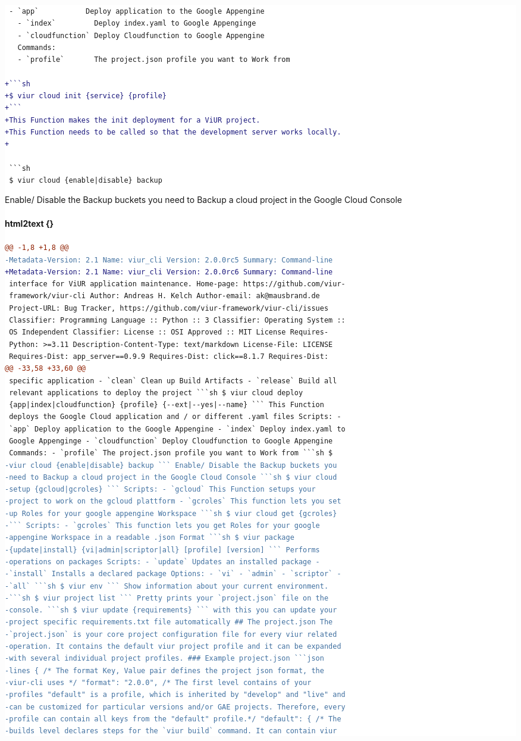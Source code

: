 ```diff
 - `app`           Deploy application to the Google Appengine
   - `index`         Deploy index.yaml to Google Appenginge
   - `cloudfunction` Deploy Cloudfunction to Google Appengine
   Commands:
   - `profile`       The project.json profile you want to Work from
 
+```sh
+$ viur cloud init {service} {profile} 
+```
+This Function makes the init deployment for a ViUR project.
+This Function needs to be called so that the development server works locally.
+
 
 ```sh
 $ viur cloud {enable|disable} backup
 ```
 Enable/ Disable the Backup buckets you need to Backup a cloud project in the Google Cloud Console
 
 ```sh
```

#### html2text {}

```diff
@@ -1,8 +1,8 @@
-Metadata-Version: 2.1 Name: viur_cli Version: 2.0.0rc5 Summary: Command-line
+Metadata-Version: 2.1 Name: viur_cli Version: 2.0.0rc6 Summary: Command-line
 interface for ViUR application maintenance. Home-page: https://github.com/viur-
 framework/viur-cli Author: Andreas H. Kelch Author-email: ak@mausbrand.de
 Project-URL: Bug Tracker, https://github.com/viur-framework/viur-cli/issues
 Classifier: Programming Language :: Python :: 3 Classifier: Operating System ::
 OS Independent Classifier: License :: OSI Approved :: MIT License Requires-
 Python: >=3.11 Description-Content-Type: text/markdown License-File: LICENSE
 Requires-Dist: app_server==0.9.9 Requires-Dist: click==8.1.7 Requires-Dist:
@@ -33,58 +33,60 @@
 specific application - `clean` Clean up Build Artifacts - `release` Build all
 relevant applications to deploy the project ```sh $ viur cloud deploy
 {app|index|cloudfunction} {profile} {--ext|--yes|--name} ``` This Function
 deploys the Google Cloud application and / or different .yaml files Scripts: -
 `app` Deploy application to the Google Appengine - `index` Deploy index.yaml to
 Google Appenginge - `cloudfunction` Deploy Cloudfunction to Google Appengine
 Commands: - `profile` The project.json profile you want to Work from ```sh $
-viur cloud {enable|disable} backup ``` Enable/ Disable the Backup buckets you
-need to Backup a cloud project in the Google Cloud Console ```sh $ viur cloud
-setup {gcloud|gcroles} ``` Scripts: - `gcloud` This Function setups your
-project to work on the gcloud plattform - `gcroles` This function lets you set
-up Roles for your google appengine Workspace ```sh $ viur cloud get {gcroles}
-``` Scripts: - `gcroles` This function lets you get Roles for your google
-appengine Workspace in a readable .json Format ```sh $ viur package
-{update|install} {vi|admin|scriptor|all} [profile] [version] ``` Performs
-operations on packages Scripts: - `update` Updates an installed package -
-`install` Installs a declared package Options: - `vi` - `admin` - `scriptor` -
-`all` ```sh $ viur env ``` Show information about your current environment.
-```sh $ viur project list ``` Pretty prints your `project.json` file on the
-console. ```sh $ viur update {requirements} ``` with this you can update your
-project specific requirements.txt file automatically ## The project.json The
-`project.json` is your core project configuration file for every viur related
-operation. It contains the default viur project profile and it can be expanded
-with several individual project profiles. ### Example project.json ```json
-lines { /* The format Key, Value pair defines the project json format, the
-viur-cli uses */ "format": "2.0.0", /* The first level contains of your
-profiles "default" is a profile, which is inherited by "develop" and "live" and
-can be customized for particular versions and/or GAE projects. Therefore, every
-profile can contain all keys from the "default" profile.*/ "default": { /* The
-builds level declares steps for the `viur build` command. It can contain viur
```